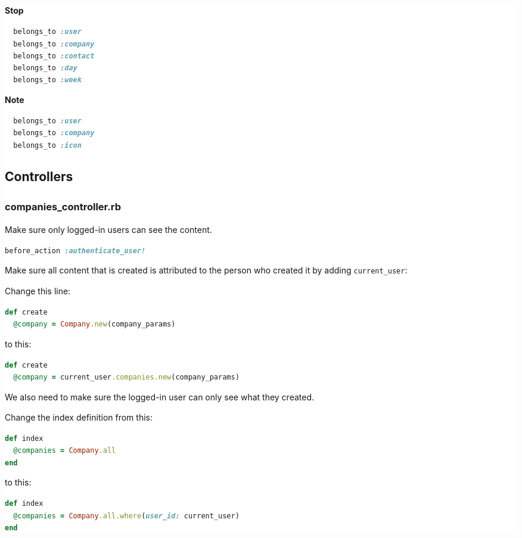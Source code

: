 **Stop**

```ruby
  belongs_to :user
  belongs_to :company
  belongs_to :contact
  belongs_to :day
  belongs_to :week
 ```

**Note**

```ruby
  belongs_to :user
  belongs_to :company
  belongs_to :icon
```

## Controllers

### companies_controller.rb

Make sure only logged-in users can see the content.

```ruby
before_action :authenticate_user!
```

Make sure all content that is created is attributed to the person who created it by adding `current_user`:

Change this line: 

```ruby
def create
  @company = Company.new(company_params)
```

to this:

```ruby
def create
  @company = current_user.companies.new(company_params)
```

We also need to make sure the logged-in user can only see what they created.

Change the index definition from this:

```ruby
def index
  @companies = Company.all
end
```

to this:

```ruby
def index
  @companies = Company.all.where(user_id: current_user)
end
```
